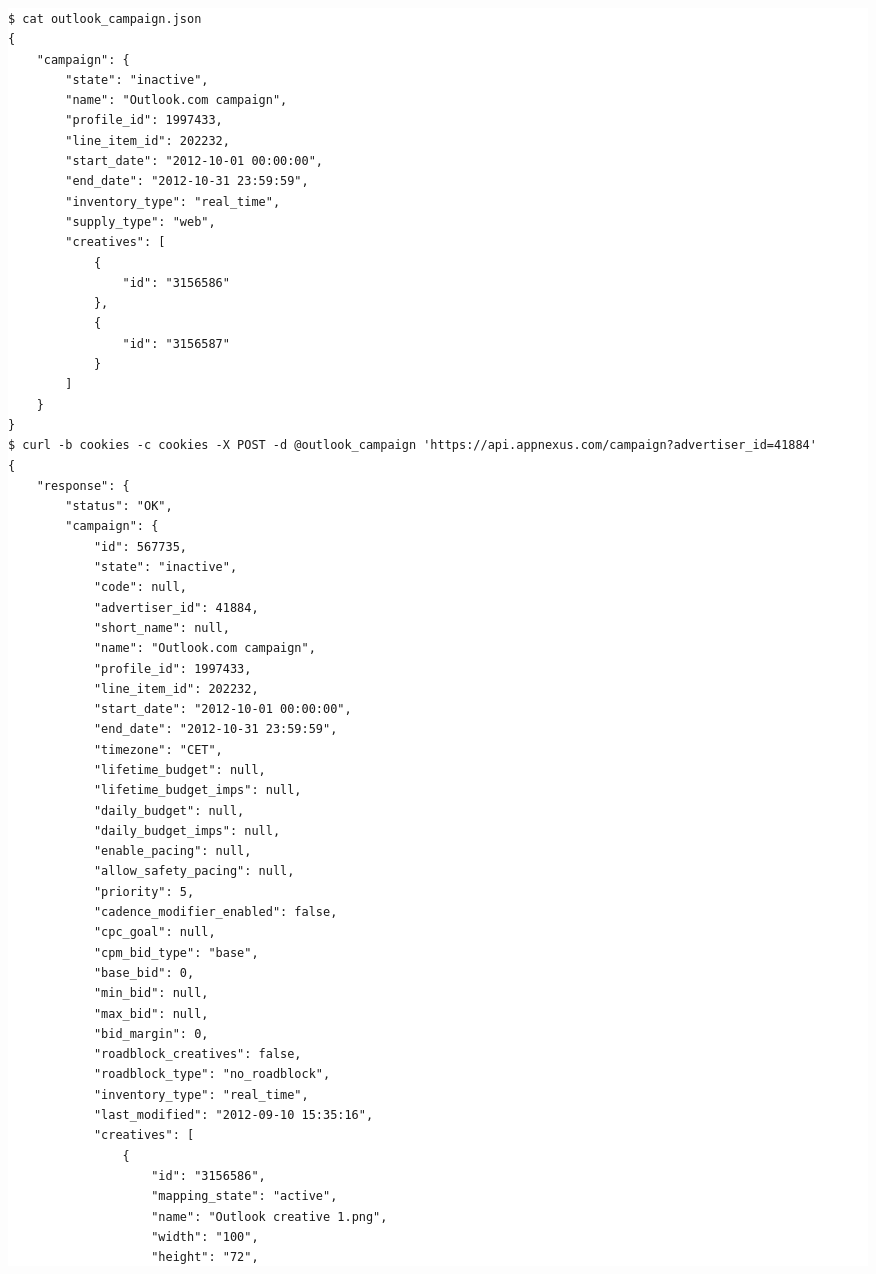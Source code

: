 ```
$ cat outlook_campaign.json
{
    "campaign": {
        "state": "inactive",
        "name": "Outlook.com campaign",
        "profile_id": 1997433,
        "line_item_id": 202232,
        "start_date": "2012-10-01 00:00:00",
        "end_date": "2012-10-31 23:59:59",
        "inventory_type": "real_time",
        "supply_type": "web",
        "creatives": [
            {
                "id": "3156586"
            },
            {
                "id": "3156587"
            }
        ]
    }
}
$ curl -b cookies -c cookies -X POST -d @outlook_campaign 'https://api.appnexus.com/campaign?advertiser_id=41884'
{
    "response": {
        "status": "OK",
        "campaign": {
            "id": 567735,
            "state": "inactive",
            "code": null,
            "advertiser_id": 41884,
            "short_name": null,
            "name": "Outlook.com campaign",
            "profile_id": 1997433,
            "line_item_id": 202232,
            "start_date": "2012-10-01 00:00:00",
            "end_date": "2012-10-31 23:59:59",
            "timezone": "CET",
            "lifetime_budget": null,
            "lifetime_budget_imps": null,
            "daily_budget": null,
            "daily_budget_imps": null,
            "enable_pacing": null,
            "allow_safety_pacing": null,
            "priority": 5,
            "cadence_modifier_enabled": false,
            "cpc_goal": null,
            "cpm_bid_type": "base",
            "base_bid": 0,
            "min_bid": null,
            "max_bid": null,
            "bid_margin": 0,
            "roadblock_creatives": false,
            "roadblock_type": "no_roadblock",
            "inventory_type": "real_time",
            "last_modified": "2012-09-10 15:35:16",
            "creatives": [
                {
                    "id": "3156586",
                    "mapping_state": "active",
                    "name": "Outlook creative 1.png",
                    "width": "100",
                    "height": "72",
```